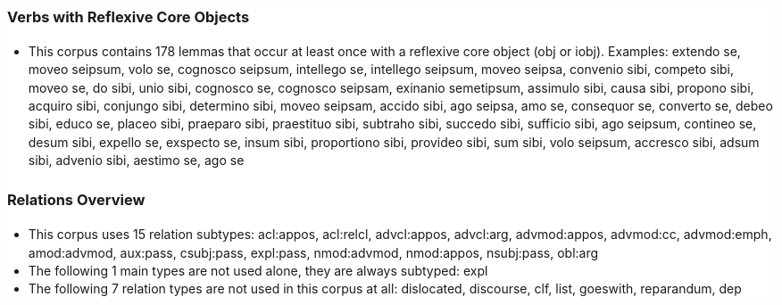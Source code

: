 <h3>Verbs with Reflexive Core Objects</h3>

<ul>
  <li>This corpus contains 178 lemmas that occur at least once with a reflexive core object (<a>obj</a> or <a>iobj</a>). Examples: extendo se, moveo seipsum, volo se, cognosco seipsum, intellego se, intellego seipsum, moveo seipsa, convenio sibi, competo sibi, moveo se, do sibi, unio sibi, cognosco se, cognosco seipsam, exinanio semetipsum, assimulo sibi, causa sibi, propono sibi, acquiro sibi, conjungo sibi, determino sibi, moveo seipsam, accido sibi, ago seipsa, amo se, consequor se, converto se, debeo sibi, educo se, placeo sibi, praeparo sibi, praestituo sibi, subtraho sibi, succedo sibi, sufficio sibi, ago seipsum, contineo se, desum sibi, expello se, exspecto se, insum sibi, proportiono sibi, provideo sibi, sum sibi, volo seipsum, accresco sibi, adsum sibi, advenio sibi, aestimo se, ago se</li>
</ul>

<h3>Relations Overview</h3>

<ul>
<li>This corpus uses 15 relation subtypes: <a>acl:appos</a>, <a>acl:relcl</a>, <a>advcl:appos</a>, <a>advcl:arg</a>, <a>advmod:appos</a>, <a>advmod:cc</a>, <a>advmod:emph</a>, <a>amod:advmod</a>, <a>aux:pass</a>, <a>csubj:pass</a>, <a>expl:pass</a>, <a>nmod:advmod</a>, <a>nmod:appos</a>, <a>nsubj:pass</a>, <a>obl:arg</a></li>
<li>The following 1 main types are not used alone, they are always subtyped: <a>expl</a></li>
<li>The following 7 relation types are not used in this corpus at all: <a>dislocated</a>, <a>discourse</a>, <a>clf</a>, <a>list</a>, <a>goeswith</a>, <a>reparandum</a>, <a>dep</a></li>
</ul>
